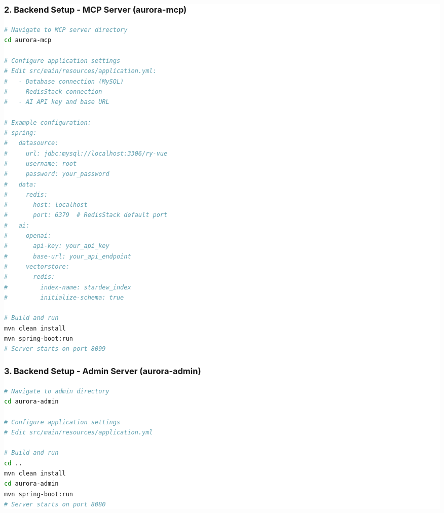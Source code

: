 ### 2. Backend Setup - MCP Server (aurora-mcp)

```bash
# Navigate to MCP server directory
cd aurora-mcp

# Configure application settings
# Edit src/main/resources/application.yml:
#   - Database connection (MySQL)
#   - RedisStack connection
#   - AI API key and base URL

# Example configuration:
# spring:
#   datasource:
#     url: jdbc:mysql://localhost:3306/ry-vue
#     username: root
#     password: your_password
#   data:
#     redis:
#       host: localhost
#       port: 6379  # RedisStack default port
#   ai:
#     openai:
#       api-key: your_api_key
#       base-url: your_api_endpoint
#     vectorstore:
#       redis:
#         index-name: stardew_index
#         initialize-schema: true

# Build and run
mvn clean install
mvn spring-boot:run
# Server starts on port 8099
```

### 3. Backend Setup - Admin Server (aurora-admin)

```bash
# Navigate to admin directory
cd aurora-admin

# Configure application settings
# Edit src/main/resources/application.yml

# Build and run
cd ..
mvn clean install
cd aurora-admin
mvn spring-boot:run
# Server starts on port 8080
```
